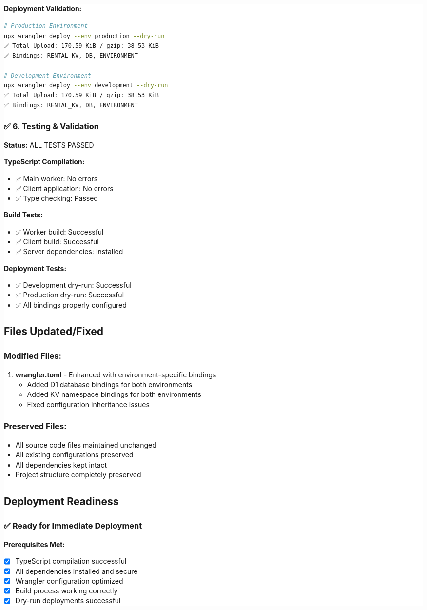 **Deployment Validation:**
```bash
# Production Environment
npx wrangler deploy --env production --dry-run
✅ Total Upload: 170.59 KiB / gzip: 38.53 KiB
✅ Bindings: RENTAL_KV, DB, ENVIRONMENT

# Development Environment  
npx wrangler deploy --env development --dry-run
✅ Total Upload: 170.59 KiB / gzip: 38.53 KiB
✅ Bindings: RENTAL_KV, DB, ENVIRONMENT
```

### ✅ 6. Testing & Validation

**Status:** ALL TESTS PASSED

**TypeScript Compilation:**
- ✅ Main worker: No errors
- ✅ Client application: No errors
- ✅ Type checking: Passed

**Build Tests:**
- ✅ Worker build: Successful
- ✅ Client build: Successful  
- ✅ Server dependencies: Installed

**Deployment Tests:**
- ✅ Development dry-run: Successful
- ✅ Production dry-run: Successful
- ✅ All bindings properly configured

## Files Updated/Fixed

### Modified Files:
1. **wrangler.toml** - Enhanced with environment-specific bindings
   - Added D1 database bindings for both environments
   - Added KV namespace bindings for both environments
   - Fixed configuration inheritance issues

### Preserved Files:
- All source code files maintained unchanged
- All existing configurations preserved
- All dependencies kept intact
- Project structure completely preserved

## Deployment Readiness

### ✅ Ready for Immediate Deployment

**Prerequisites Met:**
- [x] TypeScript compilation successful
- [x] All dependencies installed and secure
- [x] Wrangler configuration optimized
- [x] Build process working correctly
- [x] Dry-run deployments successful
